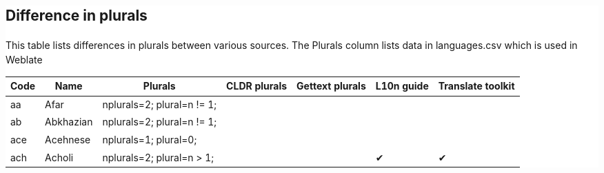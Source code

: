 ## Difference in plurals

This table lists differences in plurals between various sources.
The Plurals column lists data in languages.csv which is used in Weblate

| Code        | Name                             | Plurals                                                                                                                                                                                                                                                                                                                                                                                                                                                                                                                                                        | CLDR plurals                                                                             | Gettext plurals                                                 | L10n guide                                                                | Translate toolkit                                               |
| ----------- | -------------------------------- | -------------------------------------------------------------------------------------------------------------------------------------------------------------------------------------------------------------------------------------------------------------------------------------------------------------------------------------------------------------------------------------------------------------------------------------------------------------------------------------------------------------------------------------------------------------- | ---------------------------------------------------------------------------------------- | --------------------------------------------------------------- | ------------------------------------------------------------------------- | --------------------------------------------------------------- |
| aa          | Afar                             | nplurals=2; plural=n != 1;                                                                                                                                                                                                                                                                                                                                                                                                                                                                                                                                     |                                                                                          |                                                                 |                                                                           |
| ab          | Abkhazian                        | nplurals=2; plural=n != 1;                                                                                                                                                                                                                                                                                                                                                                                                                                                                                                                                     |                                                                                          |                                                                 |                                                                           |
| ace         | Acehnese                         | nplurals=1; plural=0;                                                                                                                                                                                                                                                                                                                                                                                                                                                                                                                                          |                                                                                          |                                                                 |                                                                           |
| ach         | Acholi                           | nplurals=2; plural=n > 1;                                                                                                                                                                                                                                                                                                                                                                                                                                                                                                                                      |                                                                                          |                                                                 | ✔                                                                         | ✔                                                               |